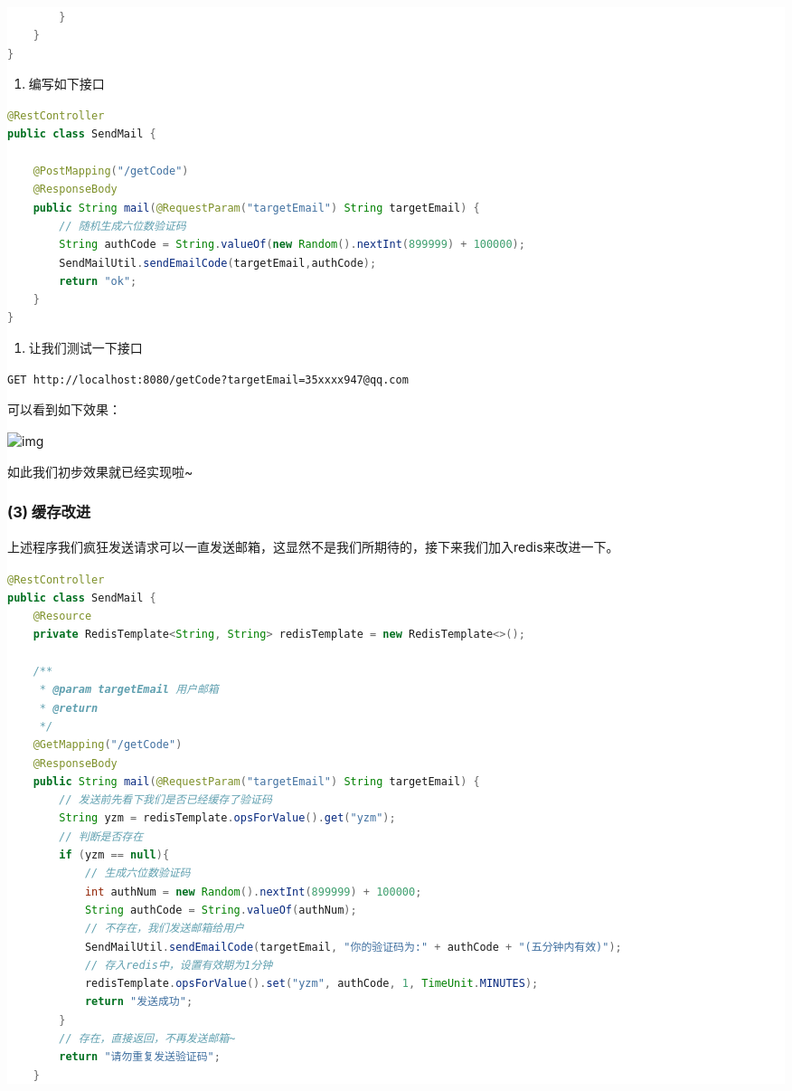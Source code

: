```java
        }
    }
}
```

1. 编写如下接口

```java
@RestController
public class SendMail {

    @PostMapping("/getCode")
    @ResponseBody
    public String mail(@RequestParam("targetEmail") String targetEmail) {
        // 随机生成六位数验证码
        String authCode = String.valueOf(new Random().nextInt(899999) + 100000);
        SendMailUtil.sendEmailCode(targetEmail,authCode);
        return "ok";
    }
}
```

1. 让我们测试一下接口

```http
GET http://localhost:8080/getCode?targetEmail=35xxxx947@qq.com
```

可以看到如下效果：

![img](https://pic.yupi.icu/5563/202312171825817.png)

如此我们初步效果就已经实现啦~

### (3) 缓存改进

上述程序我们疯狂发送请求可以一直发送邮箱，这显然不是我们所期待的，接下来我们加入redis来改进一下。

```java
@RestController
public class SendMail {
    @Resource
    private RedisTemplate<String, String> redisTemplate = new RedisTemplate<>();

    /**
     * @param targetEmail 用户邮箱
     * @return
     */
    @GetMapping("/getCode")
    @ResponseBody
    public String mail(@RequestParam("targetEmail") String targetEmail) {
        // 发送前先看下我们是否已经缓存了验证码
        String yzm = redisTemplate.opsForValue().get("yzm");
        // 判断是否存在
        if (yzm == null){
            // 生成六位数验证码
            int authNum = new Random().nextInt(899999) + 100000;
            String authCode = String.valueOf(authNum);
            // 不存在，我们发送邮箱给用户
            SendMailUtil.sendEmailCode(targetEmail, "你的验证码为:" + authCode + "(五分钟内有效)");
            // 存入redis中，设置有效期为1分钟
            redisTemplate.opsForValue().set("yzm", authCode, 1, TimeUnit.MINUTES);
            return "发送成功";
        }
        // 存在，直接返回，不再发送邮箱~
        return "请勿重复发送验证码";
    }
```